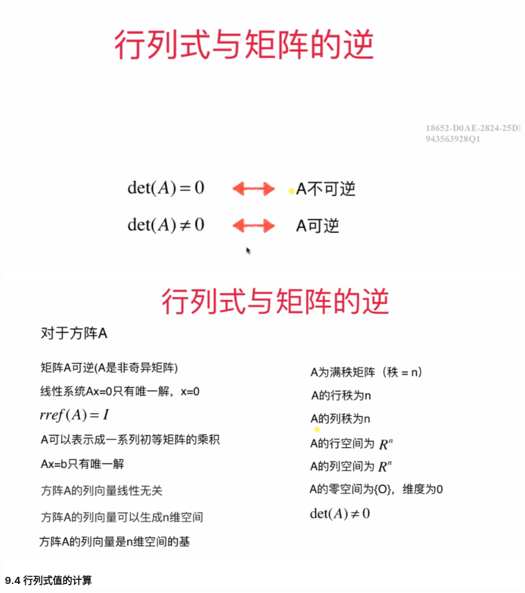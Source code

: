 ![image-20201215111820578](images/image-20201215111820578.png)

![image-20201215111832847](images/image-20201215111832847.png)

### 9.4 行列式值的计算
